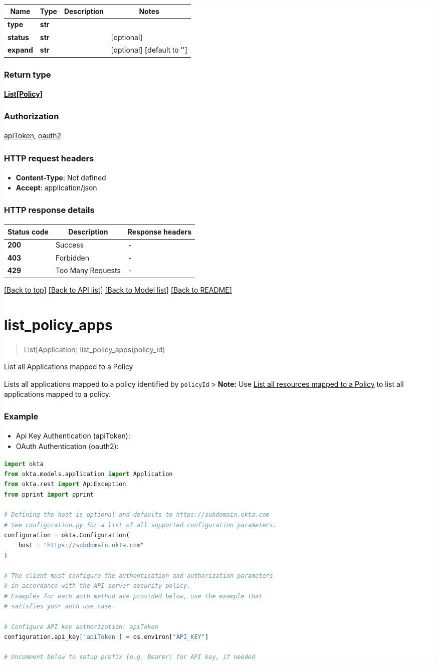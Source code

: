 
Name | Type | Description  | Notes
------------- | ------------- | ------------- | -------------
 **type** | **str**|  | 
 **status** | **str**|  | [optional] 
 **expand** | **str**|  | [optional] [default to &#39;&#39;]

### Return type

[**List[Policy]**](Policy.md)

### Authorization

[apiToken](../README.md#apiToken), [oauth2](../README.md#oauth2)

### HTTP request headers

 - **Content-Type**: Not defined
 - **Accept**: application/json

### HTTP response details

| Status code | Description | Response headers |
|-------------|-------------|------------------|
**200** | Success |  -  |
**403** | Forbidden |  -  |
**429** | Too Many Requests |  -  |

[[Back to top]](#) [[Back to API list]](../README.md#documentation-for-api-endpoints) [[Back to Model list]](../README.md#documentation-for-models) [[Back to README]](../README.md)

# **list_policy_apps**
> List[Application] list_policy_apps(policy_id)

List all Applications mapped to a Policy

Lists all applications mapped to a policy identified by `policyId`  > **Note:** Use [List all resources mapped to a Policy](https://developer.okta.com/docs/api/openapi/okta-management/management/tag/Policy/#tag/Policy/operation/listPolicyMappings) to list all applications mapped to a policy.

### Example

* Api Key Authentication (apiToken):
* OAuth Authentication (oauth2):

```python
import okta
from okta.models.application import Application
from okta.rest import ApiException
from pprint import pprint

# Defining the host is optional and defaults to https://subdomain.okta.com
# See configuration.py for a list of all supported configuration parameters.
configuration = okta.Configuration(
    host = "https://subdomain.okta.com"
)

# The client must configure the authentication and authorization parameters
# in accordance with the API server security policy.
# Examples for each auth method are provided below, use the example that
# satisfies your auth use case.

# Configure API key authorization: apiToken
configuration.api_key['apiToken'] = os.environ["API_KEY"]

# Uncomment below to setup prefix (e.g. Bearer) for API key, if needed
```
